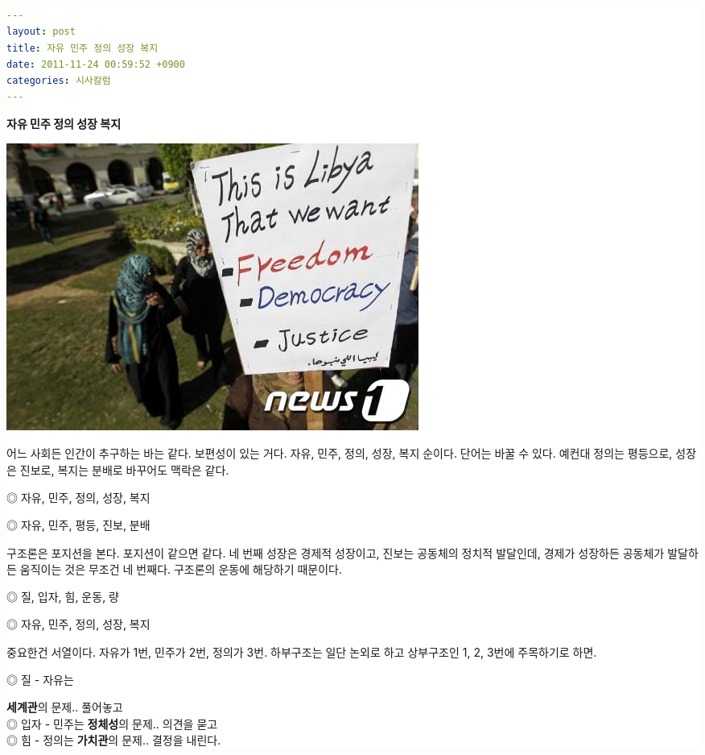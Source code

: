 ```yaml
---
layout: post
title: 자유 민주 정의 성장 복지
date: 2011-11-24 00:59:52 +0900
categories: 시사칼럼
---
```

**자유 민주 정의 성장 복지**
  




 <img alt="00mt_0.JPG" src="files/attach/images/199/967/211/00mt_0.JPG" width="512" height="356" />
  


어느 사회든 인간이 추구하는 바는 같다. 보편성이 있는 거다. 자유, 민주, 정의, 성장, 복지 순이다. 단어는 바꿀 수 있다. 예컨대 정의는 평등으로, 성장은 진보로, 복지는 분배로 바꾸어도 맥락은 같다. 

◎ 자유, 민주, 정의, 성장, 복지

  
◎ 자유, 민주, 평등, 진보, 분배 

구조론은 포지션을 본다. 포지션이 같으면 같다. 네 번째 성장은 경제적 성장이고, 진보는 공동체의 정치적 발달인데, 경제가 성장하든 공동체가 발달하든 움직이는 것은 무조건 네 번째다. 구조론의 운동에 해당하기 때문이다. 

◎ 질, 입자, 힘, 운동, 량

  
◎ 자유, 민주, 정의, 성장, 복지 

중요한건 서열이다. 자유가 1번, 민주가 2번, 정의가 3번. 하부구조는 일단 논외로 하고 상부구조인 1, 2, 3번에 주목하기로 하면. 

◎ 질 - 자유는 

**세계관**의 문제.. 풀어놓고  
◎ 입자 - 민주는 **정체성**의 문제.. 의견을 묻고  
◎ 힘 - 정의는 **가치관**의 문제.. 결정을 내린다. 
